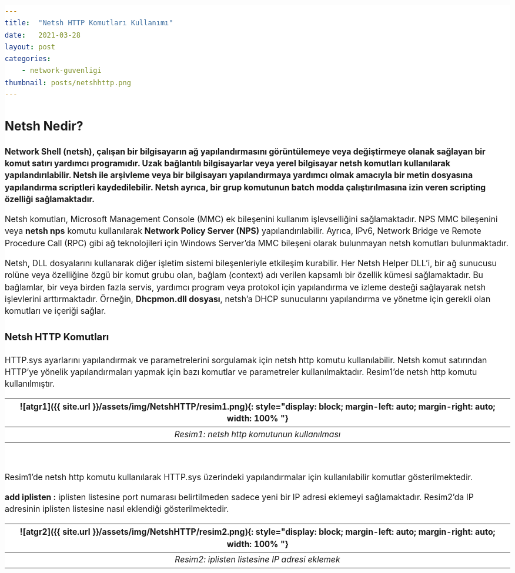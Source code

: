 ```yaml
---
title:  "Netsh HTTP Komutları Kullanımı"
date:   2021-03-28
layout: post
categories: 
    - network-guvenligi
thumbnail: posts/netshhttp.png
---
```


## Netsh Nedir?

**Network Shell (netsh), çalışan bir bilgisayarın ağ yapılandırmasını görüntülemeye veya değiştirmeye olanak sağlayan bir komut satırı yardımcı programıdır. Uzak bağlantılı bilgisayarlar veya yerel bilgisayar netsh komutları kullanılarak yapılandırılabilir. Netsh ile arşivleme veya bir bilgisayarı yapılandırmaya yardımcı olmak amacıyla bir metin dosyasına yapılandırma scriptleri kaydedilebilir. Netsh ayrıca, bir grup komutunun batch modda çalıştırılmasına izin veren scripting özelliği sağlamaktadır.**

Netsh komutları, Microsoft Management Console (MMC) ek bileşenini kullanım işlevselliğini sağlamaktadır. NPS MMC bileşenini veya **netsh nps** komutu kullanılarak **Network Policy Server (NPS)** yapılandırılabilir. Ayrıca, IPv6, Network Bridge ve Remote Procedure Call (RPC) gibi ağ teknolojileri için Windows Server’da MMC bileşeni olarak bulunmayan netsh komutları bulunmaktadır.

Netsh, DLL dosyalarını kullanarak diğer işletim sistemi bileşenleriyle etkileşim kurabilir. Her Netsh Helper DLL’i, bir ağ sunucusu rolüne veya özelliğine özgü bir komut grubu olan, bağlam (context) adı verilen kapsamlı bir özellik kümesi sağlamaktadır. Bu bağlamlar, bir veya birden fazla servis, yardımcı program veya protokol için yapılandırma ve izleme desteği sağlayarak netsh işlevlerini arttırmaktadır. Örneğin, **Dhcpmon.dll dosyası**, netsh’a DHCP sunucularını yapılandırma ve yönetme için gerekli olan komutları ve içeriği sağlar.

### Netsh HTTP Komutları

HTTP.sys ayarlarını yapılandırmak ve parametrelerini sorgulamak için netsh http komutu kullanılabilir. Netsh komut satırından HTTP’ye yönelik yapılandırmaları yapmak için bazı komutlar ve parametreler kullanılmaktadır. Resim1’de netsh http komutu kullanılmıştır.



| ![atgr1]({{ site.url }}/assets/img/NetshHTTP/resim1.png){: style="display: block; margin-left: auto; margin-right: auto; width: 100% "} |
|:--:|
| *Resim1: netsh http komutunun kullanılması* |

<br/>

Resim1’de netsh http komutu kullanılarak HTTP.sys üzerindeki yapılandırmalar için kullanılabilir komutlar gösterilmektedir. 

**add iplisten :** iplisten listesine port numarası belirtilmeden sadece yeni bir IP adresi eklemeyi sağlamaktadır. Resim2’da IP adresinin iplisten listesine nasıl eklendiği gösterilmektedir.

| ![atgr2]({{ site.url }}/assets/img/NetshHTTP/resim2.png){: style="display: block; margin-left: auto; margin-right: auto; width: 100% "} |
|:--:|
| *Resim2: iplisten listesine IP adresi eklemek* |
